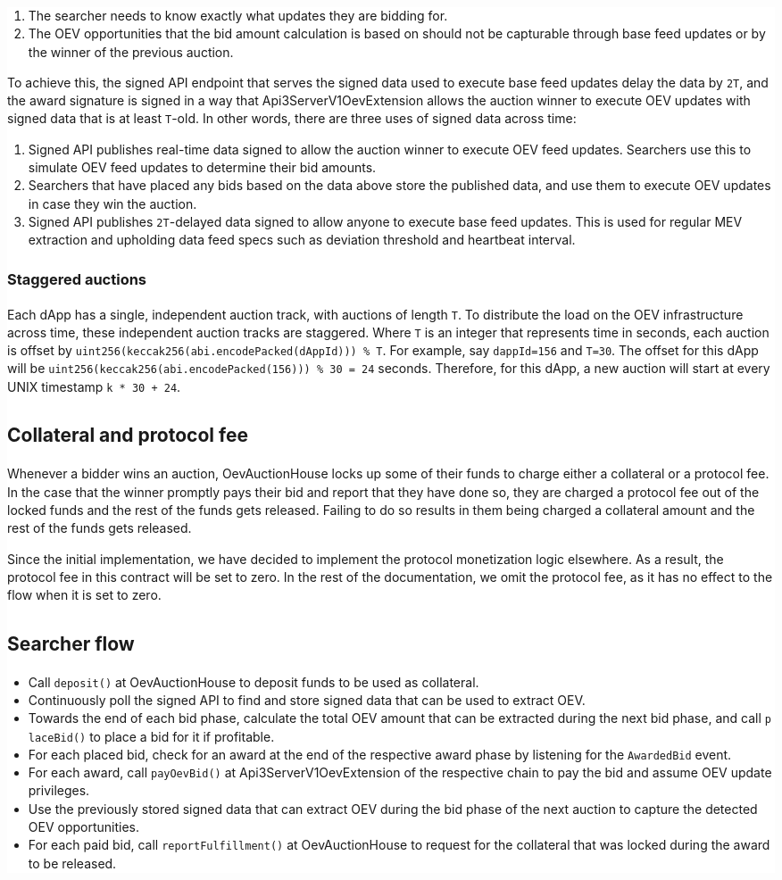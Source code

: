 1. The searcher needs to know exactly what updates they are bidding for.
1. The OEV opportunities that the bid amount calculation is based on should not be capturable through base feed updates or by the winner of the previous auction.

To achieve this, the signed API endpoint that serves the signed data used to execute base feed updates delay the data by `2T`, and the award signature is signed in a way that Api3ServerV1OevExtension allows the auction winner to execute OEV updates with signed data that is at least `T`-old.
In other words, there are three uses of signed data across time:

1. Signed API publishes real-time data signed to allow the auction winner to execute OEV feed updates.
   Searchers use this to simulate OEV feed updates to determine their bid amounts.
1. Searchers that have placed any bids based on the data above store the published data, and use them to execute OEV updates in case they win the auction.
1. Signed API publishes `2T`-delayed data signed to allow anyone to execute base feed updates.
   This is used for regular MEV extraction and upholding data feed specs such as deviation threshold and heartbeat interval.

### Staggered auctions

Each dApp has a single, independent auction track, with auctions of length `T`.
To distribute the load on the OEV infrastructure across time, these independent auction tracks are staggered.
Where `T` is an integer that represents time in seconds, each auction is offset by `uint256(keccak256(abi.encodePacked(dAppId))) % T`.
For example, say `dappId=156` and `T=30`.
The offset for this dApp will be `uint256(keccak256(abi.encodePacked(156))) % 30 = 24` seconds.
Therefore, for this dApp, a new auction will start at every UNIX timestamp `k * 30 + 24`.

## Collateral and protocol fee

Whenever a bidder wins an auction, OevAuctionHouse locks up some of their funds to charge either a collateral or a protocol fee.
In the case that the winner promptly pays their bid and report that they have done so, they are charged a protocol fee out of the locked funds and the rest of the funds gets released.
Failing to do so results in them being charged a collateral amount and the rest of the funds gets released.

Since the initial implementation, we have decided to implement the protocol monetization logic elsewhere.
As a result, the protocol fee in this contract will be set to zero.
In the rest of the documentation, we omit the protocol fee, as it has no effect to the flow when it is set to zero.

## Searcher flow

- Call `deposit()` at OevAuctionHouse to deposit funds to be used as collateral.
- Continuously poll the signed API to find and store signed data that can be used to extract OEV.
- Towards the end of each bid phase, calculate the total OEV amount that can be extracted during the next bid phase, and call `placeBid()` to place a bid for it if profitable.
- For each placed bid, check for an award at the end of the respective award phase by listening for the `AwardedBid` event.
- For each award, call `payOevBid()` at Api3ServerV1OevExtension of the respective chain to pay the bid and assume OEV update privileges.
- Use the previously stored signed data that can extract OEV during the bid phase of the next auction to capture the detected OEV opportunities.
- For each paid bid, call `reportFulfillment()` at OevAuctionHouse to request for the collateral that was locked during the award to be released.
